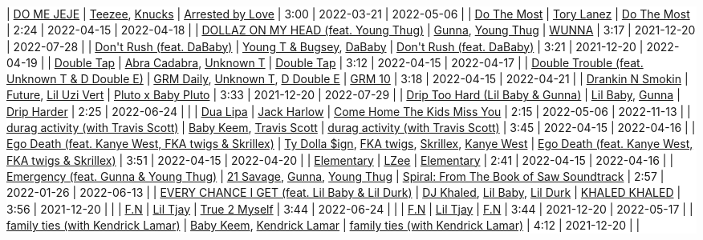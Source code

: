 | [DO ME JEJE](https://open.spotify.com/track/761wgf2fyosAixTxmR5dpZ) | [Teezee](https://open.spotify.com/artist/6qgNjbWXJ9mbqKwznBLj5B), [Knucks](https://open.spotify.com/artist/6W4vm8P3JFQboO4cvHeqaa) | [Arrested by Love](https://open.spotify.com/album/0zejTpsTCCZlAHUfdHyDQ8) | 3:00 | 2022-03-21 | 2022-05-06 |
| [Do The Most](https://open.spotify.com/track/6ZBqCuo8fUGSZJGYR9LNwL) | [Tory Lanez](https://open.spotify.com/artist/2jku7tDXc6XoB6MO2hFuqg) | [Do The Most](https://open.spotify.com/album/1l0LngTiAHc8RvL3nqZ9Z4) | 2:24 | 2022-04-15 | 2022-04-18 |
| [DOLLAZ ON MY HEAD \(feat\. Young Thug\)](https://open.spotify.com/track/3nS9a01VvXHQriLqJYwRqG) | [Gunna](https://open.spotify.com/artist/2hlmm7s2ICUX0LVIhVFlZQ), [Young Thug](https://open.spotify.com/artist/50co4Is1HCEo8bhOyUWKpn) | [WUNNA](https://open.spotify.com/album/0gA0nZrZ55PLUp7ARfrICu) | 3:17 | 2021-12-20 | 2022-07-28 |
| [Don't Rush \(feat\. DaBaby\)](https://open.spotify.com/track/3AMxuq6id3YGB57eWeheZQ) | [Young T & Bugsey](https://open.spotify.com/artist/6M6XXCcO5gI68XpIlrUL3Z), [DaBaby](https://open.spotify.com/artist/4r63FhuTkUYltbVAg5TQnk) | [Don't Rush \(feat\. DaBaby\)](https://open.spotify.com/album/5kjL5qfhBmKHjnnjSfhkBp) | 3:21 | 2021-12-20 | 2022-04-19 |
| [Double Tap](https://open.spotify.com/track/1kzJ786jktCryP59bq4wij) | [Abra Cadabra](https://open.spotify.com/artist/1ZHk8dteZz6Vi2HFp4hGoM), [Unknown T](https://open.spotify.com/artist/3iAhNz3e31lBuXYOsqGsf3) | [Double Tap](https://open.spotify.com/album/31t5ON8FfP5TEbmcQA2lMS) | 3:12 | 2022-04-15 | 2022-04-17 |
| [Double Trouble \(feat\. Unknown T & D Double E\)](https://open.spotify.com/track/44tJBAlfzA1tRdLoEQ4vxr) | [GRM Daily](https://open.spotify.com/artist/4PCeJ2EIn3YtzYYRsHHWyy), [Unknown T](https://open.spotify.com/artist/3iAhNz3e31lBuXYOsqGsf3), [D Double E](https://open.spotify.com/artist/6bwkMlweHsBCpI2a0C5nnN) | [GRM 10](https://open.spotify.com/album/01hcMlcR5FUjoSAKxlVPxK) | 3:18 | 2022-04-15 | 2022-04-21 |
| [Drankin N Smokin](https://open.spotify.com/track/0k7wmahjkn389wAZdz19Cv) | [Future](https://open.spotify.com/artist/1RyvyyTE3xzB2ZywiAwp0i), [Lil Uzi Vert](https://open.spotify.com/artist/4O15NlyKLIASxsJ0PrXPfz) | [Pluto x Baby Pluto](https://open.spotify.com/album/48xpWR8K6CGpy3ETAym3pt) | 3:33 | 2021-12-20 | 2022-07-29 |
| [Drip Too Hard \(Lil Baby & Gunna\)](https://open.spotify.com/track/78QR3Wp35dqAhFEc2qAGjE) | [Lil Baby](https://open.spotify.com/artist/5f7VJjfbwm532GiveGC0ZK), [Gunna](https://open.spotify.com/artist/2hlmm7s2ICUX0LVIhVFlZQ) | [Drip Harder](https://open.spotify.com/album/2yXnY2NiaZk9QiJJittS81) | 2:25 | 2022-06-24 |  |
| [Dua Lipa](https://open.spotify.com/track/0LnS7aOdOdI1dNKZqdOLz4) | [Jack Harlow](https://open.spotify.com/artist/2LIk90788K0zvyj2JJVwkJ) | [Come Home The Kids Miss You](https://open.spotify.com/album/2eE8BVirX9VF8Di9hD90iw) | 2:15 | 2022-05-06 | 2022-11-13 |
| [durag activity \(with Travis Scott\)](https://open.spotify.com/track/4JJcP0Rv9AgyPD6ZGaC8EE) | [Baby Keem](https://open.spotify.com/artist/5SXuuuRpukkTvsLuUknva1), [Travis Scott](https://open.spotify.com/artist/0Y5tJX1MQlPlqiwlOH1tJY) | [durag activity \(with Travis Scott\)](https://open.spotify.com/album/2JFAT4IDF89ZMmuxoOKbQ1) | 3:45 | 2022-04-15 | 2022-04-16 |
| [Ego Death \(feat\. Kanye West, FKA twigs & Skrillex\)](https://open.spotify.com/track/4JB0EAT4BkLShTyTt50FmO) | [Ty Dolla $ign](https://open.spotify.com/artist/7c0XG5cIJTrrAgEC3ULPiq), [FKA twigs](https://open.spotify.com/artist/6nB0iY1cjSY1KyhYyuIIKH), [Skrillex](https://open.spotify.com/artist/5he5w2lnU9x7JFhnwcekXX), [Kanye West](https://open.spotify.com/artist/5K4W6rqBFWDnAN6FQUkS6x) | [Ego Death \(feat\. Kanye West, FKA twigs & Skrillex\)](https://open.spotify.com/album/6FPhDUfQUECZVD8vnobxjM) | 3:51 | 2022-04-15 | 2022-04-20 |
| [Elementary](https://open.spotify.com/track/2eLnNboigfeEDPh5yoGpfa) | [LZee](https://open.spotify.com/artist/3HnjTikMlwQmZt88pd5ONe) | [Elementary](https://open.spotify.com/album/4dZNjwzzQY3w2uMsPHhBDI) | 2:41 | 2022-04-15 | 2022-04-16 |
| [Emergency \(feat\. Gunna & Young Thug\)](https://open.spotify.com/track/4ZkQ2t966y0fmTW6TWNwR2) | [21 Savage](https://open.spotify.com/artist/1URnnhqYAYcrqrcwql10ft), [Gunna](https://open.spotify.com/artist/2hlmm7s2ICUX0LVIhVFlZQ), [Young Thug](https://open.spotify.com/artist/50co4Is1HCEo8bhOyUWKpn) | [Spiral: From The Book of Saw Soundtrack](https://open.spotify.com/album/5gTisM7GUr1idB1UL3Yva6) | 2:57 | 2022-01-26 | 2022-06-13 |
| [EVERY CHANCE I GET \(feat\. Lil Baby & Lil Durk\)](https://open.spotify.com/track/1EJIcDYXwSqipW5dFe4uJz) | [DJ Khaled](https://open.spotify.com/artist/0QHgL1lAIqAw0HtD7YldmP), [Lil Baby](https://open.spotify.com/artist/5f7VJjfbwm532GiveGC0ZK), [Lil Durk](https://open.spotify.com/artist/3hcs9uc56yIGFCSy9leWe7) | [KHALED KHALED](https://open.spotify.com/album/5kE2OAuUYGBqqzscqgBXXf) | 3:56 | 2021-12-20 |  |
| [F.N](https://open.spotify.com/track/0RLLvYBopDwooCyvnTwgYu) | [Lil Tjay](https://open.spotify.com/artist/6jGMq4yGs7aQzuGsMgVgZR) | [True 2 Myself](https://open.spotify.com/album/1bCBZ8LedqwVYOLDLrRbbY) | 3:44 | 2022-06-24 |  |
| [F.N](https://open.spotify.com/track/0UPBidRYcgJ2mjZlk08V8x) | [Lil Tjay](https://open.spotify.com/artist/6jGMq4yGs7aQzuGsMgVgZR) | [F.N](https://open.spotify.com/album/6Wsv1spcNRL8SMOWie5cdA) | 3:44 | 2021-12-20 | 2022-05-17 |
| [family ties \(with Kendrick Lamar\)](https://open.spotify.com/track/7Bpx2vsWfQFBACRz4h3IqH) | [Baby Keem](https://open.spotify.com/artist/5SXuuuRpukkTvsLuUknva1), [Kendrick Lamar](https://open.spotify.com/artist/2YZyLoL8N0Wb9xBt1NhZWg) | [family ties \(with Kendrick Lamar\)](https://open.spotify.com/album/3HqmX8hGcbbQZODgayNEYx) | 4:12 | 2021-12-20 |  |